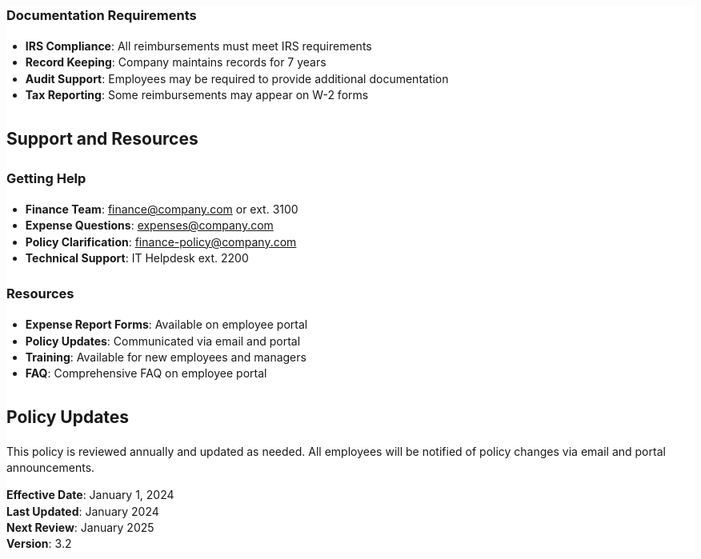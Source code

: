 ### Documentation Requirements
- **IRS Compliance**: All reimbursements must meet IRS requirements
- **Record Keeping**: Company maintains records for 7 years
- **Audit Support**: Employees may be required to provide additional documentation
- **Tax Reporting**: Some reimbursements may appear on W-2 forms

## Support and Resources

### Getting Help
- **Finance Team**: finance@company.com or ext. 3100
- **Expense Questions**: expenses@company.com
- **Policy Clarification**: finance-policy@company.com
- **Technical Support**: IT Helpdesk ext. 2200

### Resources
- **Expense Report Forms**: Available on employee portal
- **Policy Updates**: Communicated via email and portal
- **Training**: Available for new employees and managers
- **FAQ**: Comprehensive FAQ on employee portal

## Policy Updates

This policy is reviewed annually and updated as needed. All employees will be notified of policy changes via email and portal announcements.

**Effective Date**: January 1, 2024  
**Last Updated**: January 2024  
**Next Review**: January 2025  
**Version**: 3.2
